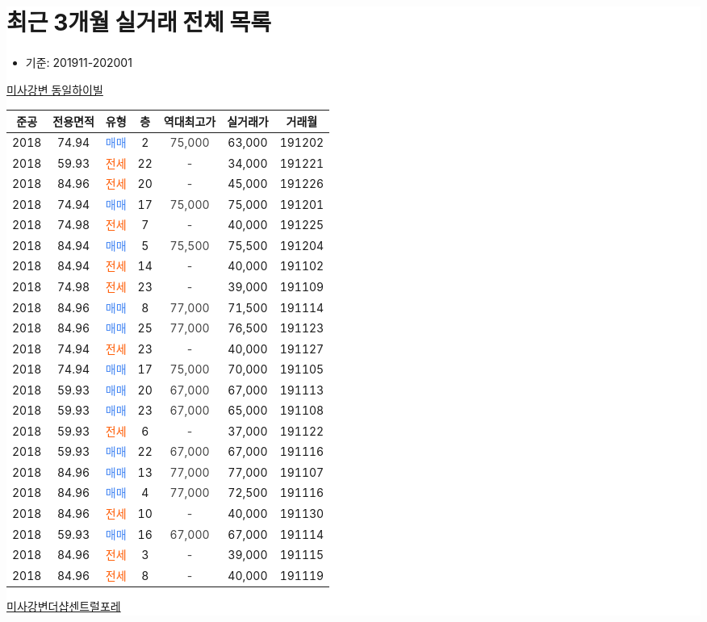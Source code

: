 # 최근 3개월 실거래 전체 목록
* 기준: 201911-202001


[미사강변 동일하이빌](https://search.naver.com/search.naver?query=%EA%B2%BD%EA%B8%B0%EB%8F%84+%ED%95%98%EB%82%A8%EC%8B%9C+%ED%92%8D%EC%82%B0%EB%8F%99+%EB%AF%B8%EC%82%AC%EA%B0%95%EB%B3%80+%EB%8F%99%EC%9D%BC%ED%95%98%EC%9D%B4%EB%B9%8C)

|준공|전용면적|유형|층|역대최고가|실거래가|거래월|
|:---:|:---:|:---:|:---:|:---:|:---:|:---:|
|2018|74.94|<span style="color:#4285f3">매매</span>|2|<span style="color:#444444">75,000</span>|63,000|191202|
|2018|59.93|<span style="color:#ff5a00">전세</span>|22|<span style="color:#444444">-</span>|34,000|191221|
|2018|84.96|<span style="color:#ff5a00">전세</span>|20|<span style="color:#444444">-</span>|45,000|191226|
|2018|74.94|<span style="color:#4285f3">매매</span>|17|<span style="color:#444444">75,000</span>|75,000|191201|
|2018|74.98|<span style="color:#ff5a00">전세</span>|7|<span style="color:#444444">-</span>|40,000|191225|
|2018|84.94|<span style="color:#4285f3">매매</span>|5|<span style="color:#444444">75,500</span>|75,500|191204|
|2018|84.94|<span style="color:#ff5a00">전세</span>|14|<span style="color:#444444">-</span>|40,000|191102|
|2018|74.98|<span style="color:#ff5a00">전세</span>|23|<span style="color:#444444">-</span>|39,000|191109|
|2018|84.96|<span style="color:#4285f3">매매</span>|8|<span style="color:#444444">77,000</span>|71,500|191114|
|2018|84.96|<span style="color:#4285f3">매매</span>|25|<span style="color:#444444">77,000</span>|76,500|191123|
|2018|74.94|<span style="color:#ff5a00">전세</span>|23|<span style="color:#444444">-</span>|40,000|191127|
|2018|74.94|<span style="color:#4285f3">매매</span>|17|<span style="color:#444444">75,000</span>|70,000|191105|
|2018|59.93|<span style="color:#4285f3">매매</span>|20|<span style="color:#444444">67,000</span>|67,000|191113|
|2018|59.93|<span style="color:#4285f3">매매</span>|23|<span style="color:#444444">67,000</span>|65,000|191108|
|2018|59.93|<span style="color:#ff5a00">전세</span>|6|<span style="color:#444444">-</span>|37,000|191122|
|2018|59.93|<span style="color:#4285f3">매매</span>|22|<span style="color:#444444">67,000</span>|67,000|191116|
|2018|84.96|<span style="color:#4285f3">매매</span>|13|<span style="color:#444444">77,000</span>|77,000|191107|
|2018|84.96|<span style="color:#4285f3">매매</span>|4|<span style="color:#444444">77,000</span>|72,500|191116|
|2018|84.96|<span style="color:#ff5a00">전세</span>|10|<span style="color:#444444">-</span>|40,000|191130|
|2018|59.93|<span style="color:#4285f3">매매</span>|16|<span style="color:#444444">67,000</span>|67,000|191114|
|2018|84.96|<span style="color:#ff5a00">전세</span>|3|<span style="color:#444444">-</span>|39,000|191115|
|2018|84.96|<span style="color:#ff5a00">전세</span>|8|<span style="color:#444444">-</span>|40,000|191119|

[미사강변더샵센트럴포레](https://search.naver.com/search.naver?query=%EA%B2%BD%EA%B8%B0%EB%8F%84+%ED%95%98%EB%82%A8%EC%8B%9C+%ED%92%8D%EC%82%B0%EB%8F%99+%EB%AF%B8%EC%82%AC%EA%B0%95%EB%B3%80%EB%8D%94%EC%83%B5%EC%84%BC%ED%8A%B8%EB%9F%B4%ED%8F%AC%EB%A0%88)
